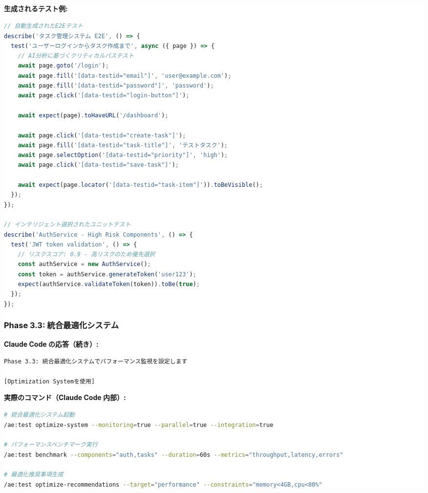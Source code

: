 **生成されるテスト例:**
```typescript
// 自動生成されたE2Eテスト
describe('タスク管理システム E2E', () => {
  test('ユーザーログインからタスク作成まで', async ({ page }) => {
    // AI分析に基づくクリティカルパステスト
    await page.goto('/login');
    await page.fill('[data-testid="email"]', 'user@example.com');
    await page.fill('[data-testid="password"]', 'password');
    await page.click('[data-testid="login-button"]');
    
    await expect(page).toHaveURL('/dashboard');
    
    await page.click('[data-testid="create-task"]');
    await page.fill('[data-testid="task-title"]', 'テストタスク');
    await page.selectOption('[data-testid="priority"]', 'high');
    await page.click('[data-testid="save-task"]');
    
    await expect(page.locator('[data-testid="task-item"]')).toBeVisible();
  });
});

// インテリジェント選択されたユニットテスト
describe('AuthService - High Risk Components', () => {
  test('JWT token validation', () => {
    // リスクスコア: 0.9 - 高リスクのため優先選択
    const authService = new AuthService();
    const token = authService.generateToken('user123');
    expect(authService.validateToken(token)).toBe(true);
  });
});
```

### Phase 3.3: 統合最適化システム

**Claude Code の応答（続き）:**
```
Phase 3.3: 統合最適化システムでパフォーマンス監視を設定します

[Optimization Systemを使用]
```

**実際のコマンド（Claude Code 内部）:**
```bash
# 統合最適化システム起動
/ae:test optimize-system --monitoring=true --parallel=true --integration=true

# パフォーマンスベンチマーク実行
/ae:test benchmark --components="auth,tasks" --duration=60s --metrics="throughput,latency,errors"

# 最適化推奨事項生成
/ae:test optimize-recommendations --target="performance" --constraints="memory<4GB,cpu<80%"
```
